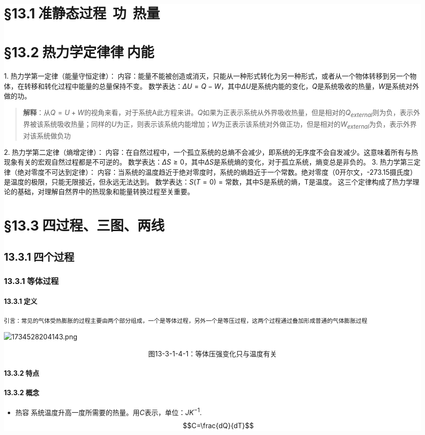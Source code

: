 # §13.1 准静态过程  功  热量




# §13.2 热力学定律律 内能

1. 热力学第一定律（能量守恒定律）：
内容：能量不能被创造或消灭，只能从一种形式转化为另一种形式，或者从一个物体转移到另一个物体，在转移和转化过程中能量的总量保持不变。
数学表达：$\Delta U = Q - W$，其中$\Delta U$是系统内能的变化，$Q$是系统吸收的热量，$W$是系统对外做的功。


>**解释**：从$Q=U+W$的视角来看，对于系统A此方程来讲。$Q$如果为正表示系统从外界吸收热量，但是相对的$Q_{external}$则为负，表示外界被该系统吸收热量；同样的$U$为正，则表示该系统内能增加；$W$为正表示该系统对外做正功，但是相对的$W_{external}$为负，表示外界对该系统做负功




2. 热力学第二定律（熵增定律）：
内容：在自然过程中，一个孤立系统的总熵不会减少，即系统的无序度不会自发减少。这意味着所有与热现象有关的宏观自然过程都是不可逆的。
数学表达：$\Delta S \geq 0$，其中$\Delta S$是系统熵的变化，对于孤立系统，熵变总是非负的。
3. 热力学第三定律（绝对零度不可达到定律）：
内容：当系统的温度趋近于绝对零度时，系统的熵趋近于一个常数。绝对零度（0开尔文，-273.15摄氏度）是温度的极限，只能无限接近，但永远无法达到。
数学表达：$S(T=0) = \text{常数}$，其中S是系统的熵，T是温度。
这三个定律构成了热力学理论的基础，对理解自然界中的热现象和能量转换过程至关重要。





# §13.3 四过程、三图、两线


## 13.3.1 四个过程

### 13.3.1 等体过程 

#### 13.3.1 定义

	引言：常见的气体受热膨胀的过程主要由两个部分组成，一个是等体过程，另外一个是等压过程，这两个过程通过叠加形成普通的气体膨胀过程
![1734528204143.png](https://www.helloimg.com/i/2024/12/18/6762cc8c3a731.png)
<center>图13-3-1-4-1：等体压强变化只与温度有关</center>


#### 13.3.2 特点




#### 13.3.2 概念

- 热容
系统温度升高一度所需要的热量。用$C$表示，单位：$JK^{-1}$.
$$C=\frac{dQ}{dT}$$

